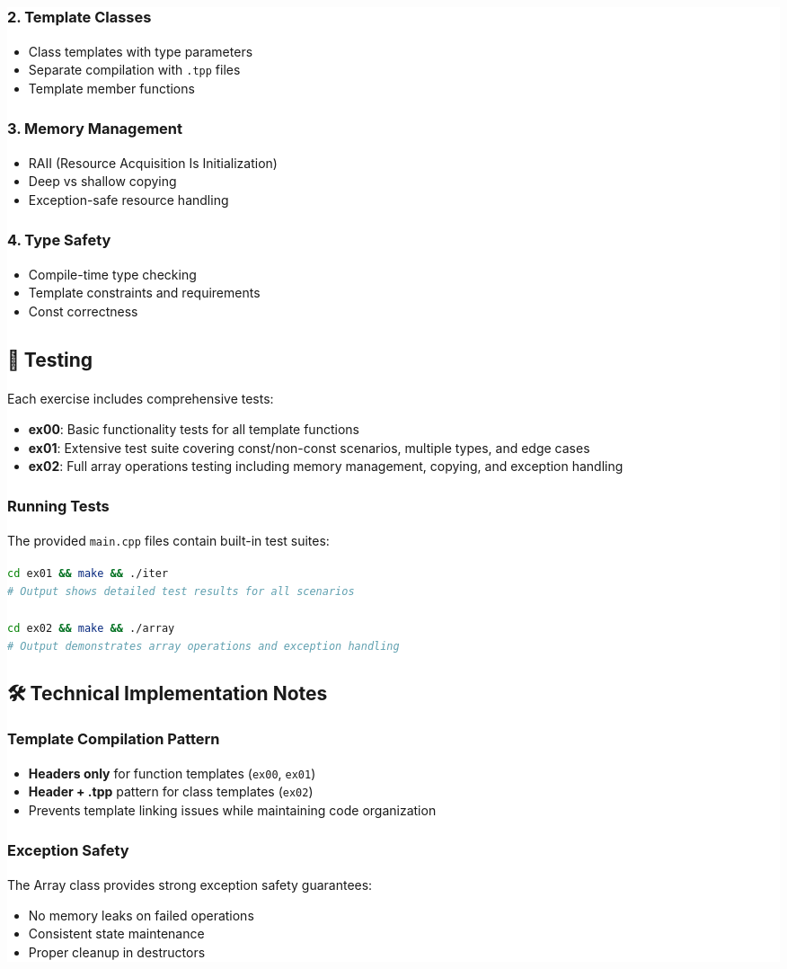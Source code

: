 ### 2. **Template Classes**  
- Class templates with type parameters
- Separate compilation with `.tpp` files
- Template member functions

### 3. **Memory Management**
- RAII (Resource Acquisition Is Initialization)
- Deep vs shallow copying
- Exception-safe resource handling

### 4. **Type Safety**
- Compile-time type checking
- Template constraints and requirements
- Const correctness

## 🧪 Testing

Each exercise includes comprehensive tests:

- **ex00**: Basic functionality tests for all template functions
- **ex01**: Extensive test suite covering const/non-const scenarios, multiple types, and edge cases  
- **ex02**: Full array operations testing including memory management, copying, and exception handling

### Running Tests

The provided `main.cpp` files contain built-in test suites:

```bash
cd ex01 && make && ./iter
# Output shows detailed test results for all scenarios

cd ex02 && make && ./array  
# Output demonstrates array operations and exception handling
```

## 🛠️ Technical Implementation Notes

### Template Compilation Pattern

- **Headers only** for function templates (`ex00`, `ex01`)
- **Header + .tpp** pattern for class templates (`ex02`)
- Prevents template linking issues while maintaining code organization

### Exception Safety

The Array class provides strong exception safety guarantees:
- No memory leaks on failed operations
- Consistent state maintenance
- Proper cleanup in destructors
